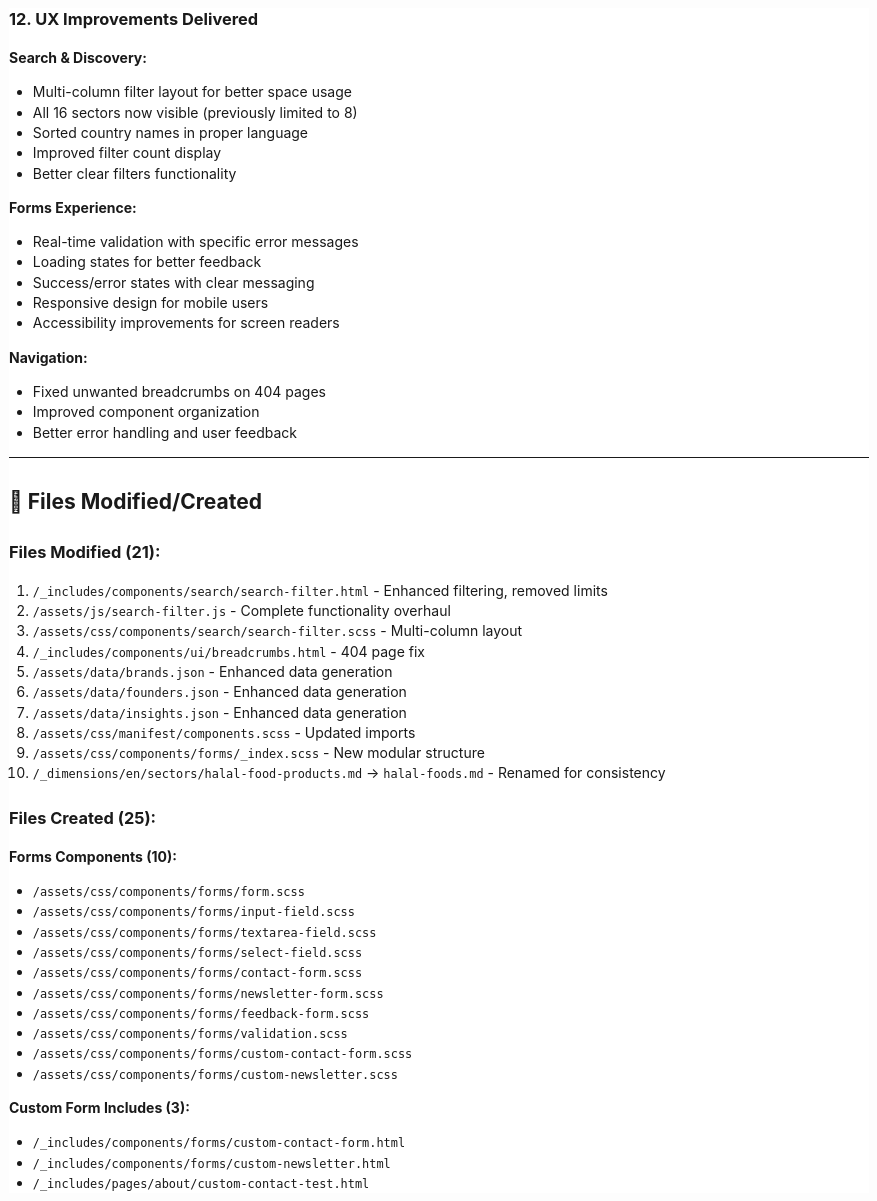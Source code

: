 ### 12. UX Improvements Delivered

**Search & Discovery:**
- Multi-column filter layout for better space usage
- All 16 sectors now visible (previously limited to 8)
- Sorted country names in proper language
- Improved filter count display
- Better clear filters functionality

**Forms Experience:**
- Real-time validation with specific error messages
- Loading states for better feedback
- Success/error states with clear messaging
- Responsive design for mobile users
- Accessibility improvements for screen readers

**Navigation:**
- Fixed unwanted breadcrumbs on 404 pages
- Improved component organization
- Better error handling and user feedback

---

## 📁 Files Modified/Created

### Files Modified (21):
1. `/_includes/components/search/search-filter.html` - Enhanced filtering, removed limits
2. `/assets/js/search-filter.js` - Complete functionality overhaul
3. `/assets/css/components/search/search-filter.scss` - Multi-column layout
4. `/_includes/components/ui/breadcrumbs.html` - 404 page fix
5. `/assets/data/brands.json` - Enhanced data generation
6. `/assets/data/founders.json` - Enhanced data generation
7. `/assets/data/insights.json` - Enhanced data generation
8. `/assets/css/manifest/components.scss` - Updated imports
9. `/assets/css/components/forms/_index.scss` - New modular structure
10. `/_dimensions/en/sectors/halal-food-products.md` → `halal-foods.md` - Renamed for consistency

### Files Created (25):
**Forms Components (10):**
- `/assets/css/components/forms/form.scss`
- `/assets/css/components/forms/input-field.scss`
- `/assets/css/components/forms/textarea-field.scss`
- `/assets/css/components/forms/select-field.scss`
- `/assets/css/components/forms/contact-form.scss`
- `/assets/css/components/forms/newsletter-form.scss`
- `/assets/css/components/forms/feedback-form.scss`
- `/assets/css/components/forms/validation.scss`
- `/assets/css/components/forms/custom-contact-form.scss`
- `/assets/css/components/forms/custom-newsletter.scss`

**Custom Form Includes (3):**
- `/_includes/components/forms/custom-contact-form.html`
- `/_includes/components/forms/custom-newsletter.html`
- `/_includes/pages/about/custom-contact-test.html`
